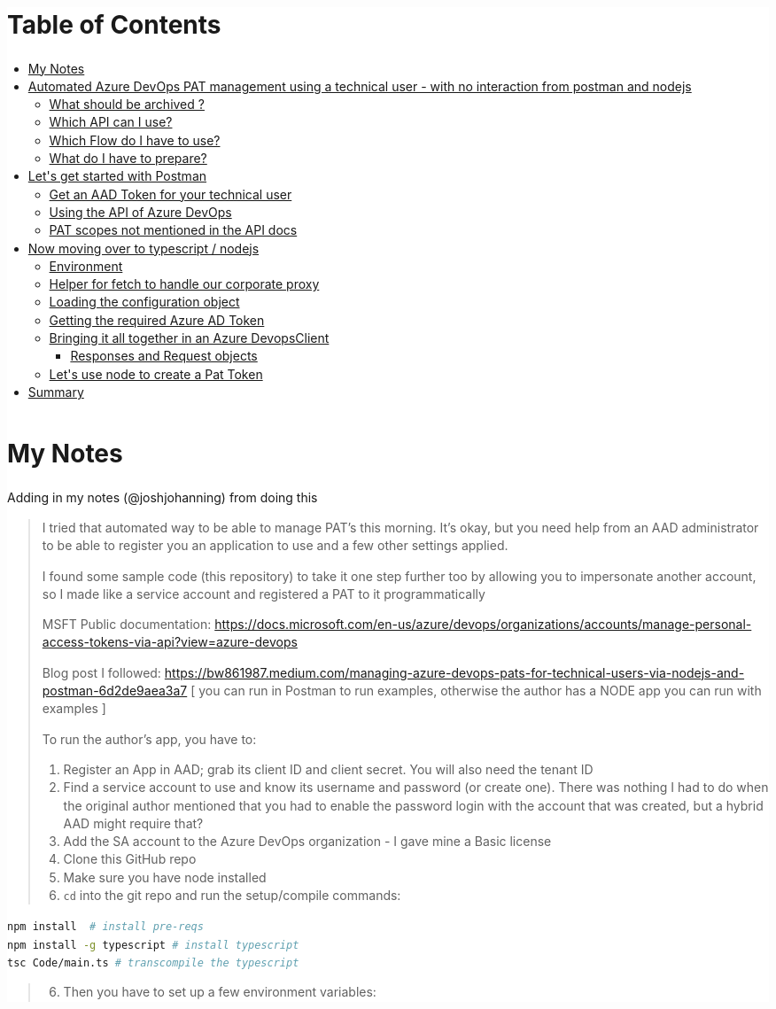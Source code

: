 [](mdtoc)
# Table of Contents

* [My Notes](#my-notes)
* [Automated Azure DevOps PAT management using a technical user - with no interaction from postman and nodejs](#automated-azure-devops-pat-management-using-a-technical-user---with-no-interaction-from-postman-and-nodejs)
	* [What should be archived ?](#what-should-be-archived-)
	* [Which API can I use?](#which-api-can-i-use)
	* [Which Flow do I have to use?](#which-flow-do-i-have-to-use)
	* [What do I have to prepare?](#what-do-i-have-to-prepare)
* [Let's get started with Postman](#lets-get-started-with-postman)
	* [Get an AAD Token for your technical user](#get-an-aad-token-for-your-technical-user)
	* [Using the API of Azure DevOps](#using-the-api-of-azure-devops)
	* [PAT scopes not mentioned in the API docs](#pat-scopes-not-mentioned-in-the-api-docs)
* [Now moving over to typescript / nodejs](#now-moving-over-to-typescript--nodejs)
	* [Environment](#environment)
	* [Helper for fetch to handle our corporate proxy](#helper-for-fetch-to-handle-our-corporate-proxy)
	* [Loading the configuration object](#loading-the-configuration-object)
	* [Getting the required Azure AD Token](#getting-the-required-azure-ad-token)
	* [Bringing it all together in an Azure DevopsClient](#bringing-it-all-together-in-an-azure-devopsclient)
		* [Responses and Request objects](#responses-and-request-objects)
	* [Let's use node to create a Pat Token](#lets-use-node-to-create-a-pat-token)
* [Summary](#summary)
[](/mdtoc)

# My Notes

Adding in my notes (@joshjohanning) from doing this

> I tried that automated way to be able to manage PAT’s this morning.  It’s okay, but you need help from an AAD administrator to be able to register you an application to use and a few other settings applied.
> 
> I found some sample code (this repository) to take it one step further too by allowing you to impersonate another account, so I made like a service account and registered a PAT to it programmatically 
> 
> MSFT Public documentation: https://docs.microsoft.com/en-us/azure/devops/organizations/accounts/manage-personal-access-tokens-via-api?view=azure-devops
>
> Blog post I followed: https://bw861987.medium.com/managing-azure-devops-pats-for-technical-users-via-nodejs-and-postman-6d2de9aea3a7 [ you can run in Postman to run examples, otherwise the author has a NODE app you can run with examples ]
> 
> To run the author’s app, you have to:
>
>1. Register an App in AAD; grab its client ID and client secret.  You will also need the tenant ID
>1. Find a service account to use and know its username and password (or create one). There was nothing I had to do when the original author mentioned that you had to enable the password login with the account that was created, but a hybrid AAD might require that?
> 1. Add the SA account to the Azure DevOps organization - I gave mine a Basic license
> 1. Clone this GitHub repo
> 1. Make sure you have node installed
> 1. `cd` into the git repo and run the setup/compile commands:
```bash
npm install  # install pre-reqs
npm install -g typescript # install typescript
tsc Code/main.ts # transcompile the typescript
```
> 6. Then you have to set up a few environment variables:
```bash
```